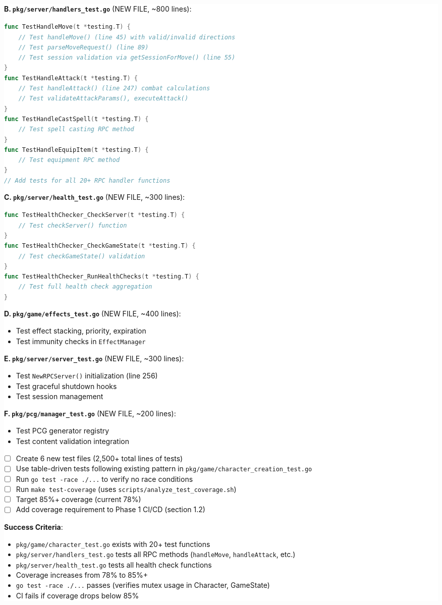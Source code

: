 **B. `pkg/server/handlers_test.go`** (NEW FILE, ~800 lines):
```go
func TestHandleMove(t *testing.T) {
    // Test handleMove() (line 45) with valid/invalid directions
    // Test parseMoveRequest() (line 89)
    // Test session validation via getSessionForMove() (line 55)
}
func TestHandleAttack(t *testing.T) {
    // Test handleAttack() (line 247) combat calculations
    // Test validateAttackParams(), executeAttack()
}
func TestHandleCastSpell(t *testing.T) {
    // Test spell casting RPC method
}
func TestHandleEquipItem(t *testing.T) {
    // Test equipment RPC method
}
// Add tests for all 20+ RPC handler functions
```

**C. `pkg/server/health_test.go`** (NEW FILE, ~300 lines):
```go
func TestHealthChecker_CheckServer(t *testing.T) {
    // Test checkServer() function
}
func TestHealthChecker_CheckGameState(t *testing.T) {
    // Test checkGameState() validation
}
func TestHealthChecker_RunHealthChecks(t *testing.T) {
    // Test full health check aggregation
}
```

**D. `pkg/game/effects_test.go`** (NEW FILE, ~400 lines):
- Test effect stacking, priority, expiration
- Test immunity checks in `EffectManager`

**E. `pkg/server/server_test.go`** (NEW FILE, ~300 lines):
- Test `NewRPCServer()` initialization (line 256)
- Test graceful shutdown hooks
- Test session management

**F. `pkg/pcg/manager_test.go`** (NEW FILE, ~200 lines):
- Test PCG generator registry
- Test content validation integration

- [ ] Create 6 new test files (2,500+ total lines of tests)
- [ ] Use table-driven tests following existing pattern in `pkg/game/character_creation_test.go`
- [ ] Run `go test -race ./...` to verify no race conditions
- [ ] Run `make test-coverage` (uses `scripts/analyze_test_coverage.sh`)
- [ ] Target 85%+ coverage (current 78%)
- [ ] Add coverage requirement to Phase 1 CI/CD (section 1.2)

**Success Criteria**:
- `pkg/game/character_test.go` exists with 20+ test functions
- `pkg/server/handlers_test.go` tests all RPC methods (`handleMove`, `handleAttack`, etc.)
- `pkg/server/health_test.go` tests all health check functions
- Coverage increases from 78% to 85%+
- `go test -race ./...` passes (verifies mutex usage in Character, GameState)
- CI fails if coverage drops below 85%
